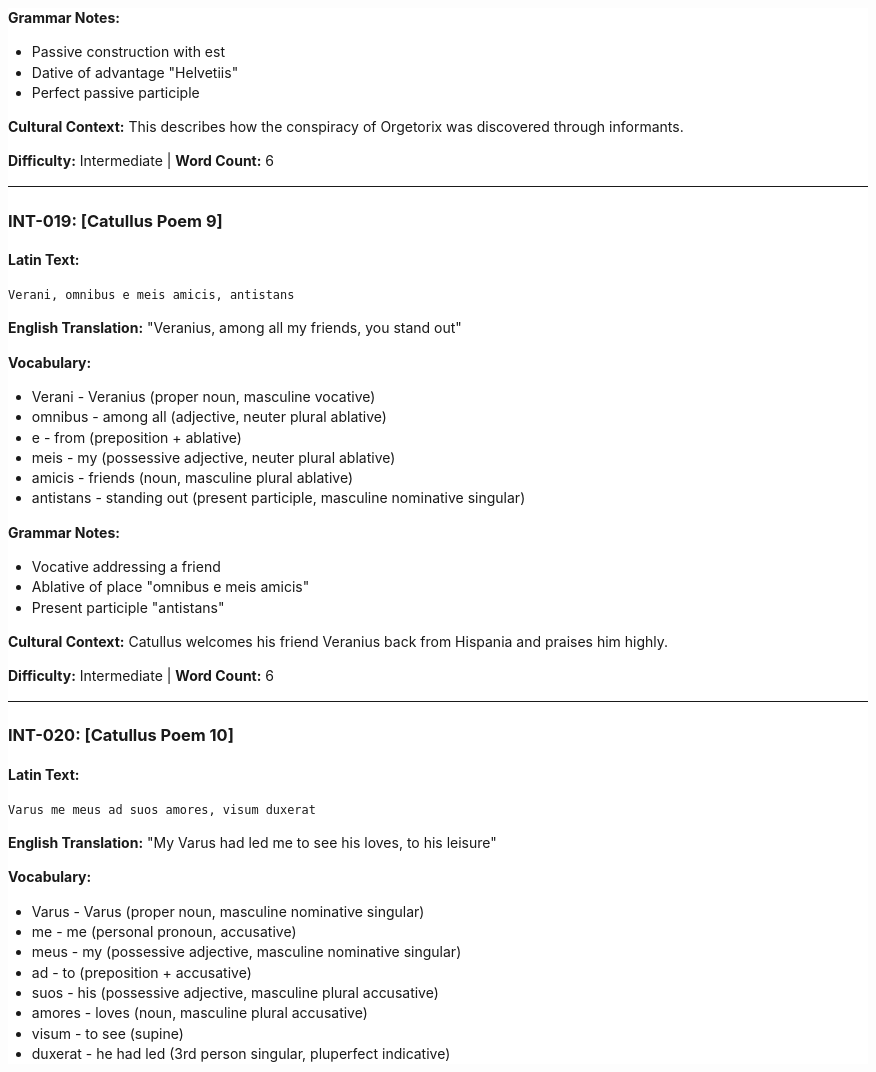 **Grammar Notes:**
- Passive construction with est
- Dative of advantage "Helvetiis"
- Perfect passive participle

**Cultural Context:**
This describes how the conspiracy of Orgetorix was discovered through informants.

**Difficulty:** Intermediate | **Word Count:** 6

---

### INT-019: [Catullus Poem 9]
**Latin Text:**
```
Verani, omnibus e meis amicis, antistans
```

**English Translation:**
"Veranius, among all my friends, you stand out"

**Vocabulary:**
- Verani - Veranius (proper noun, masculine vocative)
- omnibus - among all (adjective, neuter plural ablative)
- e - from (preposition + ablative)
- meis - my (possessive adjective, neuter plural ablative)
- amicis - friends (noun, masculine plural ablative)
- antistans - standing out (present participle, masculine nominative singular)

**Grammar Notes:**
- Vocative addressing a friend
- Ablative of place "omnibus e meis amicis"
- Present participle "antistans"

**Cultural Context:**
Catullus welcomes his friend Veranius back from Hispania and praises him highly.

**Difficulty:** Intermediate | **Word Count:** 6

---

### INT-020: [Catullus Poem 10]
**Latin Text:**
```
Varus me meus ad suos amores, visum duxerat
```

**English Translation:**
"My Varus had led me to see his loves, to his leisure"

**Vocabulary:**
- Varus - Varus (proper noun, masculine nominative singular)
- me - me (personal pronoun, accusative)
- meus - my (possessive adjective, masculine nominative singular)
- ad - to (preposition + accusative)
- suos - his (possessive adjective, masculine plural accusative)
- amores - loves (noun, masculine plural accusative)
- visum - to see (supine)
- duxerat - he had led (3rd person singular, pluperfect indicative)


[^1]: Caesar: Bellum Gallicum I - The Latin Library. https://www.thelatinlibrary.com/caesar/gall1.shtml
[^2]: Vergil: Aeneid I - The Latin Library. https://www.thelatinlibrary.com/vergil/aen1.shtml
[^3]: Ovid: Metamorphoses I - The Latin Library. https://www.thelatinlibrary.com/ovid/ovid.met1.shtml
[^4]: Catullus - The Latin Library. https://www.thelatinlibrary.com/catullus.shtml
[^5]: LacusCurtius • Caesar’s Gallic War (homepage/translation). https://penelope.uchicago.edu/Thayer/E/Roman/Texts/Caesar/Gallic_War/home.html
[^6]: Rudy Negenborn — Gaius Valerius Catullus (Latin texts index). http://www.negenborn.net/catullus/
[^7]: Perseus Digital Library — C. Julius Caesar, De Bello Gallico. https://www.perseus.tufts.edu/hopper/text?doc=Perseus:text:1999.02.0002:book=1:chapter=1
[^8]: Perseus Digital Library — Ovid, Metamorphoses. https://www.perseus.tufts.edu/hopper/text?doc=Perseus%3Atext%3A1999.02.0029
[^9]: Sacred Texts Archive — Julius Caesar (Gallic and Civil Wars). https://sacred-texts.com/cla/jcsr/index.htm
[^12]: Project Gutenberg — The Poems and Fragments of Catullus (translation). https://www.gutenberg.org/files/18867/18867-h/18867-h.htm---